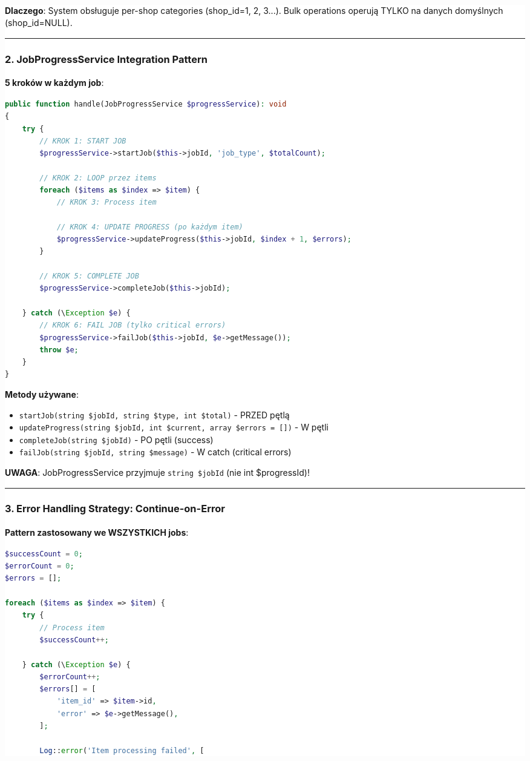 **Dlaczego**: System obsługuje per-shop categories (shop_id=1, 2, 3...). Bulk operations operują TYLKO na danych domyślnych (shop_id=NULL).

---

### 2. JobProgressService Integration Pattern

**5 kroków w każdym job**:

```php
public function handle(JobProgressService $progressService): void
{
    try {
        // KROK 1: START JOB
        $progressService->startJob($this->jobId, 'job_type', $totalCount);

        // KROK 2: LOOP przez items
        foreach ($items as $index => $item) {
            // KROK 3: Process item

            // KROK 4: UPDATE PROGRESS (po każdym item)
            $progressService->updateProgress($this->jobId, $index + 1, $errors);
        }

        // KROK 5: COMPLETE JOB
        $progressService->completeJob($this->jobId);

    } catch (\Exception $e) {
        // KROK 6: FAIL JOB (tylko critical errors)
        $progressService->failJob($this->jobId, $e->getMessage());
        throw $e;
    }
}
```

**Metody używane**:
- `startJob(string $jobId, string $type, int $total)` - PRZED pętlą
- `updateProgress(string $jobId, int $current, array $errors = [])` - W pętli
- `completeJob(string $jobId)` - PO pętli (success)
- `failJob(string $jobId, string $message)` - W catch (critical errors)

**UWAGA**: JobProgressService przyjmuje `string $jobId` (nie int $progressId)!

---

### 3. Error Handling Strategy: Continue-on-Error

**Pattern zastosowany we WSZYSTKICH jobs**:

```php
$successCount = 0;
$errorCount = 0;
$errors = [];

foreach ($items as $index => $item) {
    try {
        // Process item
        $successCount++;

    } catch (\Exception $e) {
        $errorCount++;
        $errors[] = [
            'item_id' => $item->id,
            'error' => $e->getMessage(),
        ];

        Log::error('Item processing failed', [
```